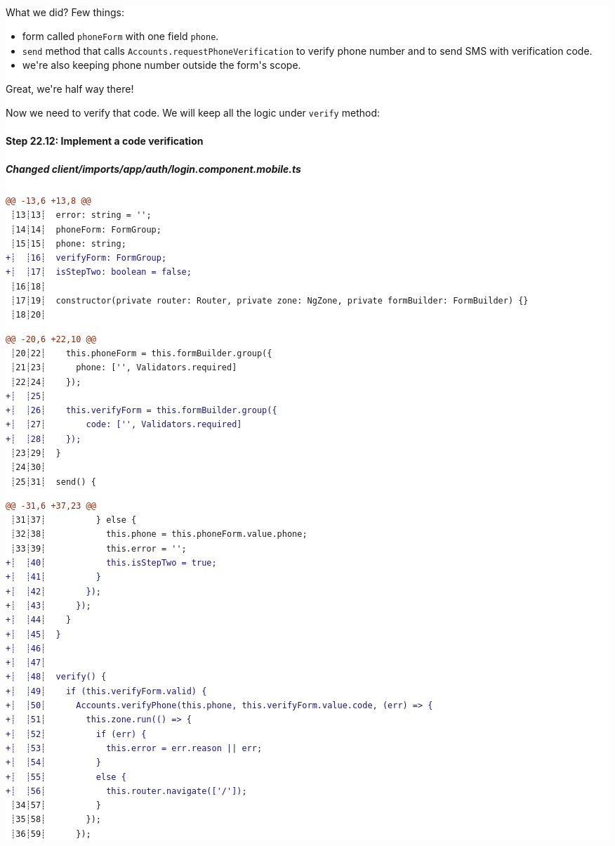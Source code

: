 What we did? Few things:

* form called `phoneForm` with one field `phone`.
* `send` method that calls `Accounts.requestPhoneVerification` to verify phone number and to send SMS with verification code.
* we're also keeping phone number outside the form's scope.

Great, we're half way there!

Now we need to verify that code. We will keep all the logic under `verify` method:

[{]: <helper> (diff_step 22.12)
#### Step 22.12: Implement a code verification

##### Changed client/imports/app/auth/login.component.mobile.ts
```diff
@@ -13,6 +13,8 @@
 ┊13┊13┊  error: string = '';
 ┊14┊14┊  phoneForm: FormGroup;
 ┊15┊15┊  phone: string;
+┊  ┊16┊  verifyForm: FormGroup;
+┊  ┊17┊  isStepTwo: boolean = false;
 ┊16┊18┊
 ┊17┊19┊  constructor(private router: Router, private zone: NgZone, private formBuilder: FormBuilder) {}
 ┊18┊20┊
```
```diff
@@ -20,6 +22,10 @@
 ┊20┊22┊    this.phoneForm = this.formBuilder.group({
 ┊21┊23┊      phone: ['', Validators.required]
 ┊22┊24┊    });
+┊  ┊25┊
+┊  ┊26┊    this.verifyForm = this.formBuilder.group({
+┊  ┊27┊        code: ['', Validators.required]
+┊  ┊28┊    });
 ┊23┊29┊  }
 ┊24┊30┊
 ┊25┊31┊  send() {
```
```diff
@@ -31,6 +37,23 @@
 ┊31┊37┊          } else {
 ┊32┊38┊            this.phone = this.phoneForm.value.phone;
 ┊33┊39┊            this.error = '';
+┊  ┊40┊            this.isStepTwo = true;
+┊  ┊41┊          }
+┊  ┊42┊        });
+┊  ┊43┊      });
+┊  ┊44┊    }
+┊  ┊45┊  }
+┊  ┊46┊
+┊  ┊47┊
+┊  ┊48┊  verify() {
+┊  ┊49┊    if (this.verifyForm.valid) {
+┊  ┊50┊      Accounts.verifyPhone(this.phone, this.verifyForm.value.code, (err) => {
+┊  ┊51┊        this.zone.run(() => {
+┊  ┊52┊          if (err) {
+┊  ┊53┊            this.error = err.reason || err;
+┊  ┊54┊          }
+┊  ┊55┊          else {
+┊  ┊56┊            this.router.navigate(['/']);
 ┊34┊57┊          }
 ┊35┊58┊        });
 ┊36┊59┊      });
```
[}]: #


[__prod__]: #
[{]: <region> (header)
[{]: <region> (body)
[{]: <helper> (diff_step 22.2)
[{]: <helper> (diff_step 22.3)
[{]: <helper> (diff_step 22.4)
[{]: <helper> (diff_step 22.5)
[{]: <helper> (diff_step 22.6)
[{]: <helper> (diff_step 22.8)
[{]: <helper> (diff_step 22.9)
[{]: <helper> (diff_step 22.10)
[{]: <helper> (diff_step 22.11)
[{]: <helper> (diff_step 22.13)
[{]: <helper> (diff_step 22.14)
[{]: <helper> (diff_step 22.15)
[{]: <region> (footer)
[{]: <helper> (nav_step)